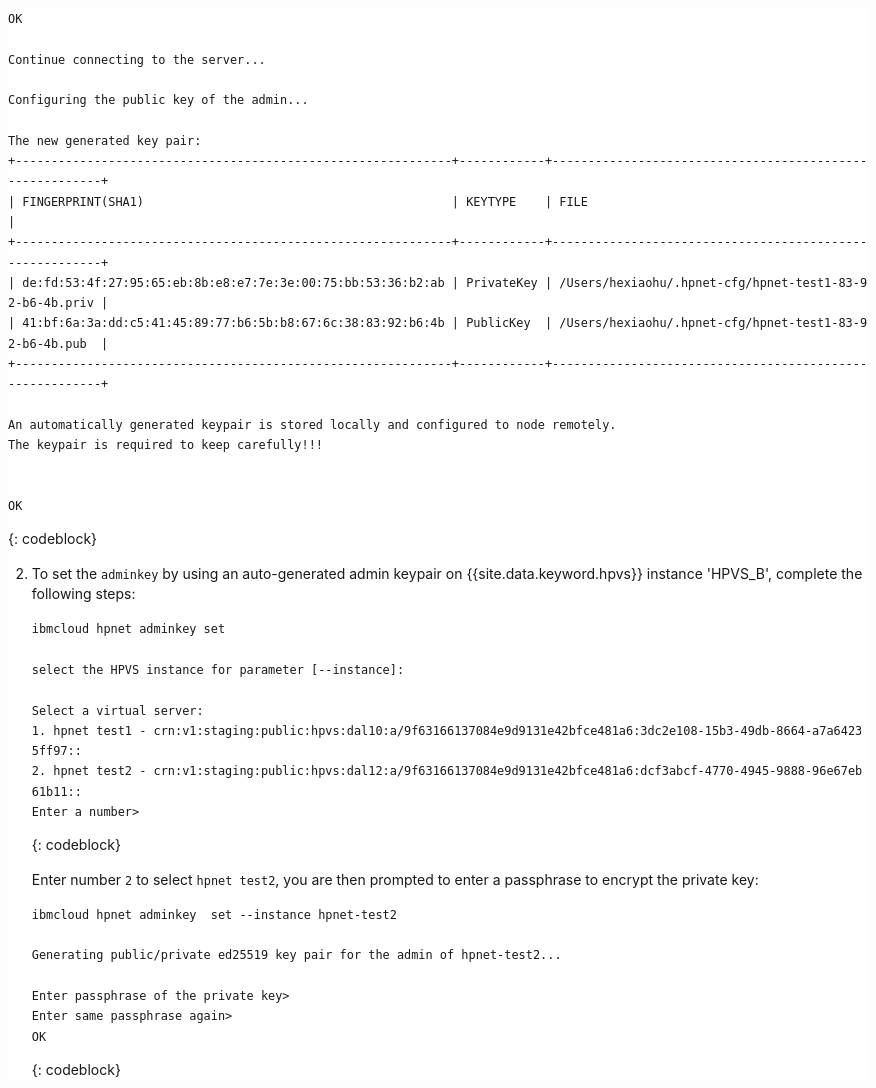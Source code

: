    ```buildoutcfg
   OK

   Continue connecting to the server...

   Configuring the public key of the admin...

   The new generated key pair:
   +-------------------------------------------------------------+------------+---------------------------------------------------------+
   | FINGERPRINT(SHA1)                                           | KEYTYPE    | FILE                                                    |
   +-------------------------------------------------------------+------------+---------------------------------------------------------+
   | de:fd:53:4f:27:95:65:eb:8b:e8:e7:7e:3e:00:75:bb:53:36:b2:ab | PrivateKey | /Users/hexiaohu/.hpnet-cfg/hpnet-test1-83-92-b6-4b.priv |
   | 41:bf:6a:3a:dd:c5:41:45:89:77:b6:5b:b8:67:6c:38:83:92:b6:4b | PublicKey  | /Users/hexiaohu/.hpnet-cfg/hpnet-test1-83-92-b6-4b.pub  |
   +-------------------------------------------------------------+------------+---------------------------------------------------------+

   An automatically generated keypair is stored locally and configured to node remotely.
   The keypair is required to keep carefully!!!


   OK
   ```
   {: codeblock}


2. To set the `adminkey` by using an auto-generated admin keypair on {{site.data.keyword.hpvs}} instance 'HPVS_B', complete the following steps:

   ```buildoutcfg
   ibmcloud hpnet adminkey set

   select the HPVS instance for parameter [--instance]:

   Select a virtual server:
   1. hpnet test1 - crn:v1:staging:public:hpvs:dal10:a/9f63166137084e9d9131e42bfce481a6:3dc2e108-15b3-49db-8664-a7a64235ff97::
   2. hpnet test2 - crn:v1:staging:public:hpvs:dal12:a/9f63166137084e9d9131e42bfce481a6:dcf3abcf-4770-4945-9888-96e67eb61b11::
   Enter a number>
   ```
   {: codeblock}


   Enter number `2` to select `hpnet test2`, you are then prompted to enter a passphrase to encrypt the private key:

   ```buildoutcfg
   ibmcloud hpnet adminkey  set --instance hpnet-test2

   Generating public/private ed25519 key pair for the admin of hpnet-test2...

   Enter passphrase of the private key>
   Enter same passphrase again>
   OK
   ```
   {: codeblock}

